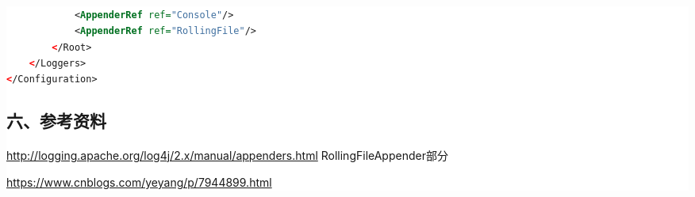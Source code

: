 ```xml
            <AppenderRef ref="Console"/>
            <AppenderRef ref="RollingFile"/>
        </Root>
    </Loggers>
</Configuration>
```

 

## 六、参考资料

http://logging.apache.org/log4j/2.x/manual/appenders.html RollingFileAppender部分





https://www.cnblogs.com/yeyang/p/7944899.html